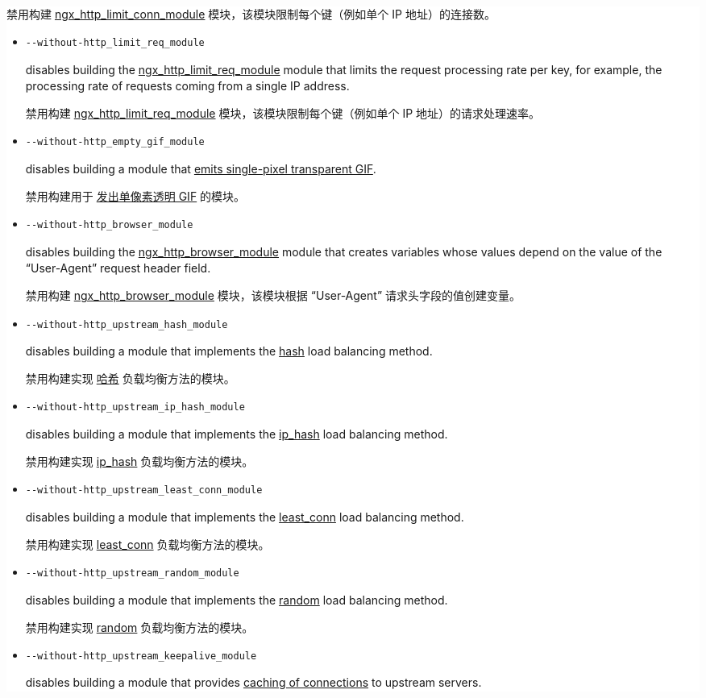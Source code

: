   禁用构建 [ngx_http_limit_conn_module](https://nginx.org/en/docs/http/ngx_http_limit_conn_module.html) 模块，该模块限制每个键（例如单个 IP 地址）的连接数。

- `--without-http_limit_req_module`

  disables building the [ngx_http_limit_req_module](https://nginx.org/en/docs/http/ngx_http_limit_req_module.html) module that limits the request processing rate per key, for example, the processing rate of requests coming from a single IP address.

  禁用构建 [ngx_http_limit_req_module](https://nginx.org/en/docs/http/ngx_http_limit_req_module.html) 模块，该模块限制每个键（例如单个 IP 地址）的请求处理速率。

- `--without-http_empty_gif_module`

  disables building a module that [emits single-pixel transparent GIF](https://nginx.org/en/docs/http/ngx_http_empty_gif_module.html).

  禁用构建用于 [发出单像素透明 GIF](https://nginx.org/en/docs/http/ngx_http_empty_gif_module.html) 的模块。

- `--without-http_browser_module`

  disables building the [ngx_http_browser_module](https://nginx.org/en/docs/http/ngx_http_browser_module.html) module that creates variables whose values depend on the value of the “User-Agent” request header field.

  禁用构建 [ngx_http_browser_module](https://nginx.org/en/docs/http/ngx_http_browser_module.html) 模块，该模块根据 “User-Agent” 请求头字段的值创建变量。

- `--without-http_upstream_hash_module`

  disables building a module that implements the [hash](https://nginx.org/en/docs/http/ngx_http_upstream_module.html#hash) load balancing method.

  禁用构建实现 [哈希](https://nginx.org/en/docs/http/ngx_http_upstream_module.html#hash) 负载均衡方法的模块。

- `--without-http_upstream_ip_hash_module`

  disables building a module that implements the [ip_hash](https://nginx.org/en/docs/http/ngx_http_upstream_module.html#ip_hash) load balancing method.

  禁用构建实现 [ip_hash](https://nginx.org/en/docs/http/ngx_http_upstream_module.html#ip_hash) 负载均衡方法的模块。

- `--without-http_upstream_least_conn_module`

  disables building a module that implements the [least_conn](https://nginx.org/en/docs/http/ngx_http_upstream_module.html#least_conn) load balancing method.

  禁用构建实现 [least_conn](https://nginx.org/en/docs/http/ngx_http_upstream_module.html#least_conn) 负载均衡方法的模块。

- `--without-http_upstream_random_module`

  disables building a module that implements the [random](https://nginx.org/en/docs/http/ngx_http_upstream_module.html#random) load balancing method.

  禁用构建实现 [random](https://nginx.org/en/docs/http/ngx_http_upstream_module.html#random) 负载均衡方法的模块。

- `--without-http_upstream_keepalive_module`

  disables building a module that provides [caching of connections](https://nginx.org/en/docs/http/ngx_http_upstream_module.html#keepalive) to upstream servers.
